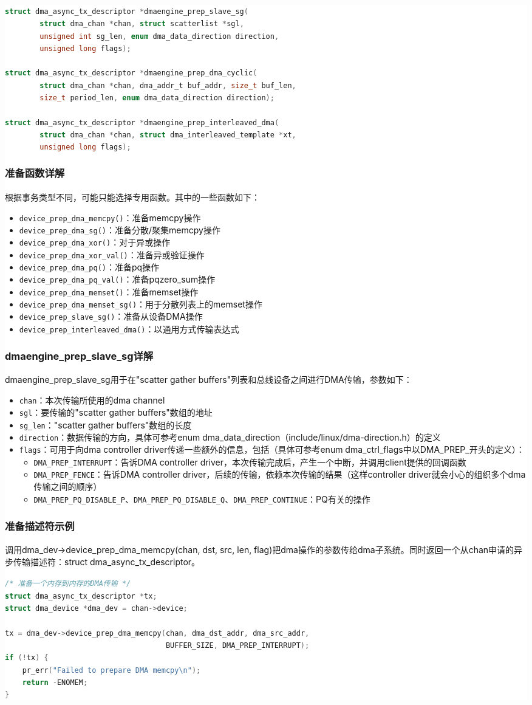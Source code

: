 ```C
struct dma_async_tx_descriptor *dmaengine_prep_slave_sg(
        struct dma_chan *chan, struct scatterlist *sgl,
        unsigned int sg_len, enum dma_data_direction direction,
        unsigned long flags);

struct dma_async_tx_descriptor *dmaengine_prep_dma_cyclic(
        struct dma_chan *chan, dma_addr_t buf_addr, size_t buf_len,
        size_t period_len, enum dma_data_direction direction);

struct dma_async_tx_descriptor *dmaengine_prep_interleaved_dma(
        struct dma_chan *chan, struct dma_interleaved_template *xt,
        unsigned long flags);
```

### 准备函数详解

根据事务类型不同，可能只能选择专用函数。其中的一些函数如下：

- `device_prep_dma_memcpy()`：准备memcpy操作
- `device_prep_dma_sg()`：准备分散/聚集memcpy操作
- `device_prep_dma_xor()`：对于异或操作
- `device_prep_dma_xor_val()`：准备异或验证操作
- `device_prep_dma_pq()`：准备pq操作
- `device_prep_dma_pq_val()`：准备pqzero_sum操作
- `device_prep_dma_memset()`：准备memset操作
- `device_prep_dma_memset_sg()`：用于分散列表上的memset操作
- `device_prep_slave_sg()`：准备从设备DMA操作
- `device_prep_interleaved_dma()`：以通用方式传输表达式

### dmaengine_prep_slave_sg详解

dmaengine_prep_slave_sg用于在"scatter gather buffers"列表和总线设备之间进行DMA传输，参数如下：

- `chan`：本次传输所使用的dma channel
- `sgl`：要传输的"scatter gather buffers"数组的地址
- `sg_len`："scatter gather buffers"数组的长度
- `direction`：数据传输的方向，具体可参考enum dma_data_direction（include/linux/dma-direction.h）的定义
- `flags`：可用于向dma controller driver传递一些额外的信息，包括（具体可参考enum dma_ctrl_flags中以DMA_PREP_开头的定义）：
    - `DMA_PREP_INTERRUPT`：告诉DMA controller driver，本次传输完成后，产生一个中断，并调用client提供的回调函数
    - `DMA_PREP_FENCE`：告诉DMA controller driver，后续的传输，依赖本次传输的结果（这样controller driver就会小心的组织多个dma传输之间的顺序）
    - `DMA_PREP_PQ_DISABLE_P`、`DMA_PREP_PQ_DISABLE_Q`、`DMA_PREP_CONTINUE`：PQ有关的操作

### 准备描述符示例

调用dma_dev->device_prep_dma_memcpy(chan, dst, src, len, flag)把dma操作的参数传给dma子系统。同时返回一个从chan申请的异步传输描述符：struct dma_async_tx_descriptor。

```C++
/* 准备一个内存到内存的DMA传输 */
struct dma_async_tx_descriptor *tx;
struct dma_device *dma_dev = chan->device;

tx = dma_dev->device_prep_dma_memcpy(chan, dma_dst_addr, dma_src_addr,
                                     BUFFER_SIZE, DMA_PREP_INTERRUPT);
if (!tx) {
    pr_err("Failed to prepare DMA memcpy\n");
    return -ENOMEM;
}
```
